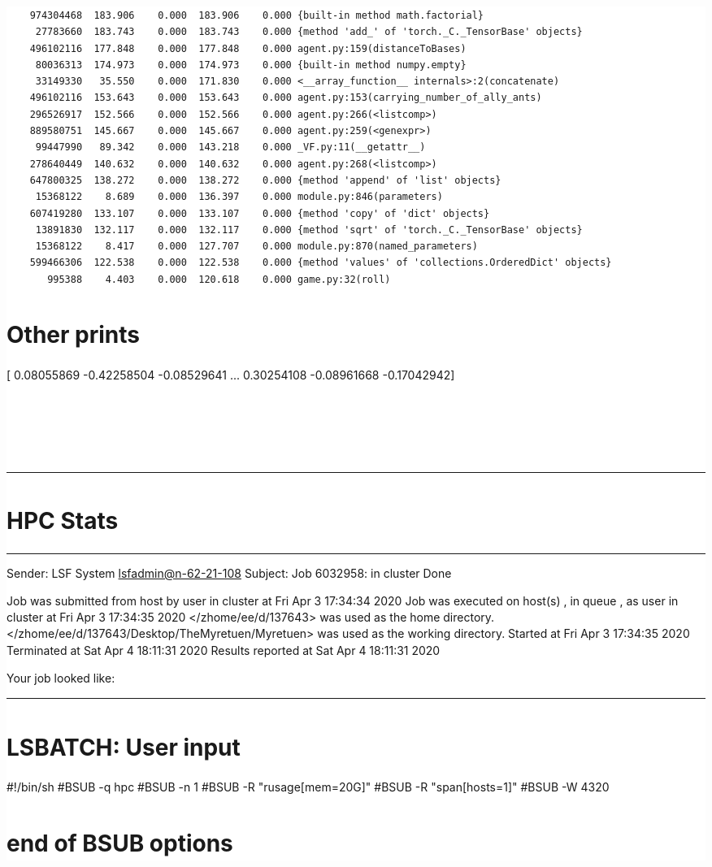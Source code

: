         974304468  183.906    0.000  183.906    0.000 {built-in method math.factorial}
         27783660  183.743    0.000  183.743    0.000 {method 'add_' of 'torch._C._TensorBase' objects}
        496102116  177.848    0.000  177.848    0.000 agent.py:159(distanceToBases)
         80036313  174.973    0.000  174.973    0.000 {built-in method numpy.empty}
         33149330   35.550    0.000  171.830    0.000 <__array_function__ internals>:2(concatenate)
        496102116  153.643    0.000  153.643    0.000 agent.py:153(carrying_number_of_ally_ants)
        296526917  152.566    0.000  152.566    0.000 agent.py:266(<listcomp>)
        889580751  145.667    0.000  145.667    0.000 agent.py:259(<genexpr>)
         99447990   89.342    0.000  143.218    0.000 _VF.py:11(__getattr__)
        278640449  140.632    0.000  140.632    0.000 agent.py:268(<listcomp>)
        647800325  138.272    0.000  138.272    0.000 {method 'append' of 'list' objects}
         15368122    8.689    0.000  136.397    0.000 module.py:846(parameters)
        607419280  133.107    0.000  133.107    0.000 {method 'copy' of 'dict' objects}
         13891830  132.117    0.000  132.117    0.000 {method 'sqrt' of 'torch._C._TensorBase' objects}
         15368122    8.417    0.000  127.707    0.000 module.py:870(named_parameters)
        599466306  122.538    0.000  122.538    0.000 {method 'values' of 'collections.OrderedDict' objects}
           995388    4.403    0.000  120.618    0.000 game.py:32(roll)


# Other prints

[ 0.08055869 -0.42258504 -0.08529641 ...  0.30254108 -0.08961668
 -0.17042942]

 <br /> 
 <br /> 
 <br /> 
 <br />

---------------------------------------------------------------------------------------------------------------------

# HPC Stats


------------------------------------------------------------
Sender: LSF System <lsfadmin@n-62-21-108>
Subject: Job 6032958: <NNAgent124000-MME> in cluster <dcc> Done

Job <NNAgent124000-MME> was submitted from host <n-62-30-8> by user <s183905> in cluster <dcc> at Fri Apr  3 17:34:34 2020
Job was executed on host(s) <n-62-21-108>, in queue <hpc>, as user <s183905> in cluster <dcc> at Fri Apr  3 17:34:35 2020
</zhome/ee/d/137643> was used as the home directory.
</zhome/ee/d/137643/Desktop/TheMyretuen/Myretuen> was used as the working directory.
Started at Fri Apr  3 17:34:35 2020
Terminated at Sat Apr  4 18:11:31 2020
Results reported at Sat Apr  4 18:11:31 2020

Your job looked like:

------------------------------------------------------------
# LSBATCH: User input
#!/bin/sh
#BSUB -q hpc
#BSUB -n 1
#BSUB -R "rusage[mem=20G]"
#BSUB -R "span[hosts=1]"
#BSUB -W 4320
# end of BSUB options
